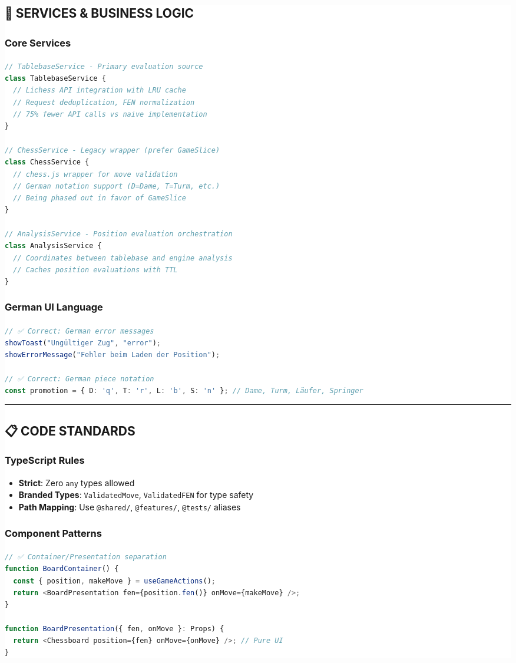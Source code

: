 ## 🔧 SERVICES & BUSINESS LOGIC

### Core Services
```typescript
// TablebaseService - Primary evaluation source
class TablebaseService {
  // Lichess API integration with LRU cache
  // Request deduplication, FEN normalization
  // 75% fewer API calls vs naive implementation
}

// ChessService - Legacy wrapper (prefer GameSlice)
class ChessService {
  // chess.js wrapper for move validation
  // German notation support (D=Dame, T=Turm, etc.)
  // Being phased out in favor of GameSlice
}

// AnalysisService - Position evaluation orchestration
class AnalysisService {
  // Coordinates between tablebase and engine analysis
  // Caches position evaluations with TTL
}
```

### German UI Language
```typescript
// ✅ Correct: German error messages
showToast("Ungültiger Zug", "error");
showErrorMessage("Fehler beim Laden der Position");

// ✅ Correct: German piece notation
const promotion = { D: 'q', T: 'r', L: 'b', S: 'n' }; // Dame, Turm, Läufer, Springer
```

---

## 📋 CODE STANDARDS

### TypeScript Rules
- **Strict**: Zero `any` types allowed
- **Branded Types**: `ValidatedMove`, `ValidatedFEN` for type safety
- **Path Mapping**: Use `@shared/`, `@features/`, `@tests/` aliases

### Component Patterns
```typescript
// ✅ Container/Presentation separation
function BoardContainer() {
  const { position, makeMove } = useGameActions();
  return <BoardPresentation fen={position.fen()} onMove={makeMove} />;
}

function BoardPresentation({ fen, onMove }: Props) {
  return <Chessboard position={fen} onMove={onMove} />; // Pure UI
}
```
